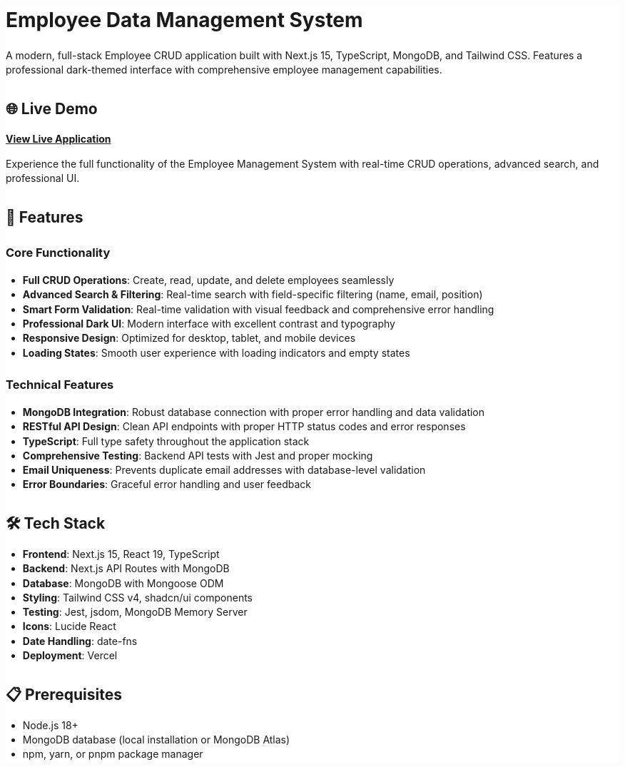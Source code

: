 # Employee Data Management System

A modern, full-stack Employee CRUD application built with Next.js 15, TypeScript, MongoDB, and Tailwind CSS. Features a professional dark-themed interface with comprehensive employee management capabilities.

## 🌐 Live Demo

**[View Live Application](https://assignment-flax-delta.vercel.app)**

Experience the full functionality of the Employee Management System with real-time CRUD operations, advanced search, and professional UI.

## 🚀 Features

### Core Functionality
- **Full CRUD Operations**: Create, read, update, and delete employees seamlessly
- **Advanced Search & Filtering**: Real-time search with field-specific filtering (name, email, position)
- **Smart Form Validation**: Real-time validation with visual feedback and comprehensive error handling
- **Professional Dark UI**: Modern interface with excellent contrast and typography
- **Responsive Design**: Optimized for desktop, tablet, and mobile devices
- **Loading States**: Smooth user experience with loading indicators and empty states

### Technical Features
- **MongoDB Integration**: Robust database connection with proper error handling and data validation
- **RESTful API Design**: Clean API endpoints with proper HTTP status codes and error responses
- **TypeScript**: Full type safety throughout the application stack
- **Comprehensive Testing**: Backend API tests with Jest and proper mocking
- **Email Uniqueness**: Prevents duplicate email addresses with database-level validation
- **Error Boundaries**: Graceful error handling and user feedback

## 🛠️ Tech Stack

- **Frontend**: Next.js 15, React 19, TypeScript
- **Backend**: Next.js API Routes with MongoDB
- **Database**: MongoDB with Mongoose ODM
- **Styling**: Tailwind CSS v4, shadcn/ui components
- **Testing**: Jest, jsdom, MongoDB Memory Server
- **Icons**: Lucide React
- **Date Handling**: date-fns
- **Deployment**: Vercel

## 📋 Prerequisites

- Node.js 18+ 
- MongoDB database (local installation or MongoDB Atlas)
- npm, yarn, or pnpm package manager
